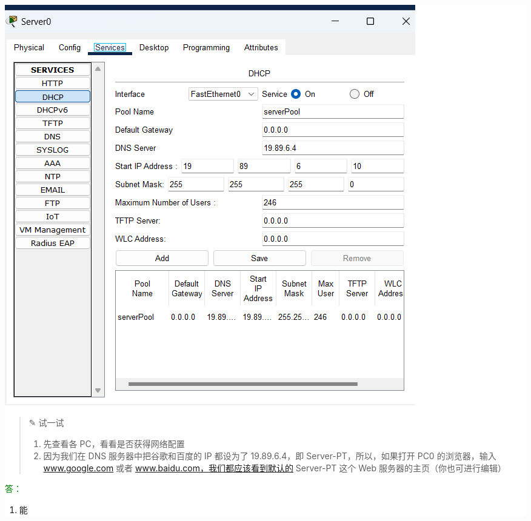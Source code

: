 ![DHCP](./images/DHCP.png)

>✎ 试一试
>
>1. 先查看各 PC，看看是否获得网络配置
>2. 因为我们在 DNS 服务器中把谷歌和百度的 IP 都设为了 19.89.6.4，即 Server-PT，所以，如果打开 PC0 的浏览器，输入 www.google.com 或者 www.baidu.com，我们都应该看到默认的 Server-PT 这个 Web 服务器的主页（你也可进行编辑）

<font color="green">答：</font>

1. 能
   